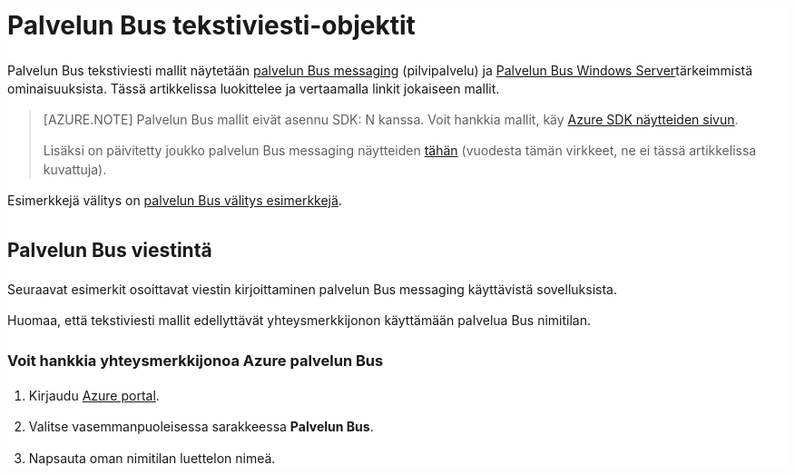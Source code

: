 <properties 
    pageTitle="Palvelun Bus messaging esimerkit yleiskatsaus | Microsoft Azure"
    description="Luokittelee ja kuvataan palvelun Bus messaging linkit jokaiseen näytteiden."
    services="service-bus"
    documentationCenter="na"
    authors="sethmanheim"
    manager="timlt"
    editor="" />
<tags 
    ms.service="service-bus"
    ms.devlang="na"
    ms.topic="article"
    ms.tgt_pltfrm="na"
    ms.workload="na"
    ms.date="10/07/2016"
    ms.author="sethm" />

# <a name="service-bus-messaging-samples"></a>Palvelun Bus tekstiviesti-objektit

Palvelun Bus tekstiviesti mallit näytetään [palvelun Bus messaging](https://azure.microsoft.com/services/service-bus/) (pilvipalvelu) ja [Palvelun Bus Windows Server](https://msdn.microsoft.com/library/dn282144.aspx)tärkeimmistä ominaisuuksista. Tässä artikkelissa luokittelee ja vertaamalla linkit jokaiseen mallit.

>[AZURE.NOTE] Palvelun Bus mallit eivät asennu SDK: N kanssa. Voit hankkia mallit, käy [Azure SDK näytteiden sivun](https://code.msdn.microsoft.com/site/search?query=service%20bus&f%5B0%5D.Value=service%20bus&f%5B0%5D.Type=SearchText&ac=5).
>
>Lisäksi on päivitetty joukko palvelun Bus messaging näytteiden [tähän](https://github.com/Azure-Samples/azure-servicebus-messaging-samples) (vuodesta tämän virkkeet, ne ei tässä artikkelissa kuvattuja).  

Esimerkkejä välitys on [palvelun Bus välitys esimerkkejä](../service-bus-relay/service-bus-relay-samples.md).

## <a name="service-bus-messaging"></a>Palvelun Bus viestintä

Seuraavat esimerkit osoittavat viestin kirjoittaminen palvelun Bus messaging käyttävistä sovelluksista.

Huomaa, että tekstiviesti mallit edellyttävät yhteysmerkkijonon käyttämään palvelua Bus nimitilan.

### <a name="to-obtain-a-connection-string-for-azure-service-bus"></a>Voit hankkia yhteysmerkkijonoa Azure palvelun Bus

1. Kirjaudu [Azure portal](http://portal.azure.com).

1. Valitse vasemmanpuoleisessa sarakkeessa **Palvelun Bus**.

1. Napsauta oman nimitilan luettelon nimeä.
